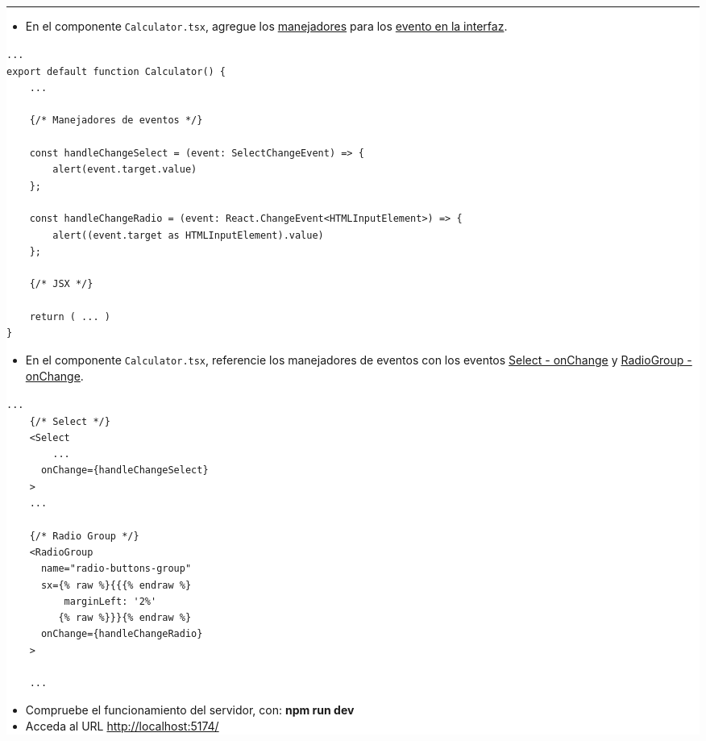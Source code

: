 * * *

* En el componente `Calculator.tsx`, agregue los [manejadores](https://react.dev/learn/responding-to-events) para los [evento en la interfaz](https://mui.com/material-ui/guides/typescript/#handling-value-and-event-handlers).

```tsx
...
export default function Calculator() {
	...

	{/* Manejadores de eventos */}
	  
	const handleChangeSelect = (event: SelectChangeEvent) => {
		alert(event.target.value)
	};

	const handleChangeRadio = (event: React.ChangeEvent<HTMLInputElement>) => {
		alert((event.target as HTMLInputElement).value)
	};

	{/* JSX */}

	return ( ... )
}
```

* En el componente `Calculator.tsx`, referencie los manejadores de eventos con los eventos [Select - onChange](https://mui.com/material-ui/api/select/#select-prop-onChange) y [RadioGroup - onChange](https://mui.com/material-ui/api/radio-group/#radio-group-prop-onChange).

```tsx
...
	{/* Select */}
    <Select
    	...
      onChange={handleChangeSelect}
    > 
    ...

    {/* Radio Group */}
    <RadioGroup
      name="radio-buttons-group"
	  sx={% raw %}{{{% endraw %}
		  marginLeft: '2%'
		 {% raw %}}}{% endraw %}
      onChange={handleChangeRadio}
    >

    ...
```

* Compruebe el funcionamiento del servidor, con: **npm run dev**
* Acceda al URL [http://localhost:5174/](http://localhost:5174/)
